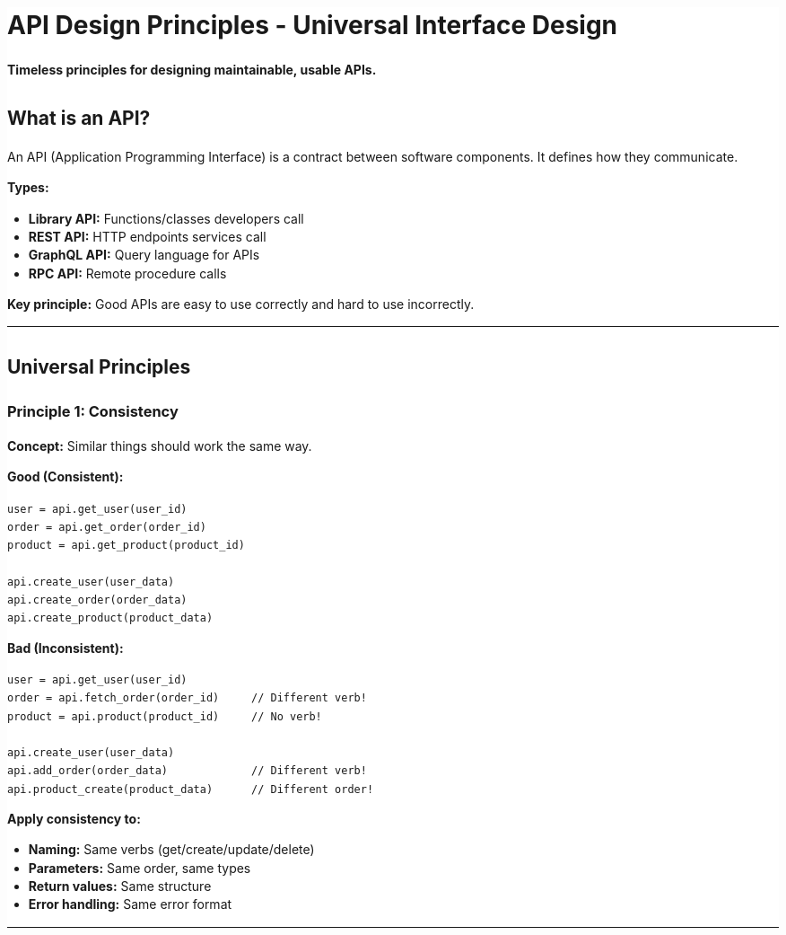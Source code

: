 # API Design Principles - Universal Interface Design

**Timeless principles for designing maintainable, usable APIs.**

## What is an API?

An API (Application Programming Interface) is a contract between software components. It defines how they communicate.

**Types:**
- **Library API:** Functions/classes developers call
- **REST API:** HTTP endpoints services call
- **GraphQL API:** Query language for APIs
- **RPC API:** Remote procedure calls

**Key principle:** Good APIs are easy to use correctly and hard to use incorrectly.

---

## Universal Principles

### Principle 1: Consistency

**Concept:** Similar things should work the same way.

**Good (Consistent):**
```
user = api.get_user(user_id)
order = api.get_order(order_id)
product = api.get_product(product_id)

api.create_user(user_data)
api.create_order(order_data)
api.create_product(product_data)
```

**Bad (Inconsistent):**
```
user = api.get_user(user_id)
order = api.fetch_order(order_id)     // Different verb!
product = api.product(product_id)     // No verb!

api.create_user(user_data)
api.add_order(order_data)             // Different verb!
api.product_create(product_data)      // Different order!
```

**Apply consistency to:**
- **Naming:** Same verbs (get/create/update/delete)
- **Parameters:** Same order, same types
- **Return values:** Same structure
- **Error handling:** Same error format

---